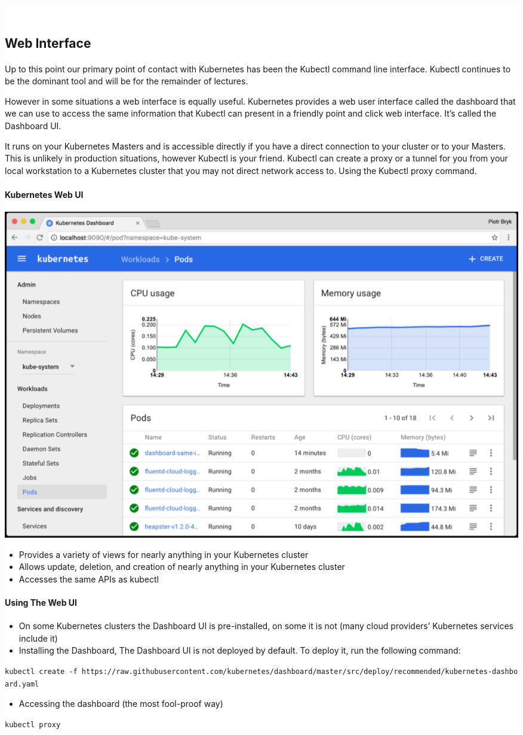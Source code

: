 <br />

## Web Interface
Up to this point our primary point of contact with Kubernetes has been the Kubectl command line interface. Kubectl continues to be the dominant tool and will be for the remainder of lectures.

However in some situations a web interface is equally useful. Kubernetes provides a web user interface called the dashboard that we can use to access the same information that Kubectl can present in a friendly point and click web interface. It’s called the Dashboard UI.

It runs on your Kubernetes Masters and is accessible directly if you have a direct connection to your cluster or to your Masters. This is unlikely in production situations, however Kubectl is your friend. Kubectl can create a proxy or a tunnel for you from your local workstation to a Kubernetes cluster that you may not direct network access to. Using the Kubectl proxy command.

#### Kubernetes Web UI

![](Documentation.assets/Documentation-db15ddf0.png)
- Provides a variety of views for nearly anything in your Kubernetes cluster
- Allows update, deletion, and creation of nearly anything in your Kubernetes cluster
- Accesses the same APIs as kubectl

#### Using The Web UI

- On some Kubernetes clusters the Dashboard UI is pre-installed, on
some it is not (many cloud providers’ Kubernetes services include it)
- Installing the Dashboard, The Dashboard UI is not deployed by default. To deploy it, run the following command:
```
kubectl create -f https://raw.githubusercontent.com/kubernetes/dashboard/master/src/deploy/recommended/kubernetes-dashboard.yaml
```
- Accessing the dashboard (the most fool-proof way)
```
kubectl proxy
```